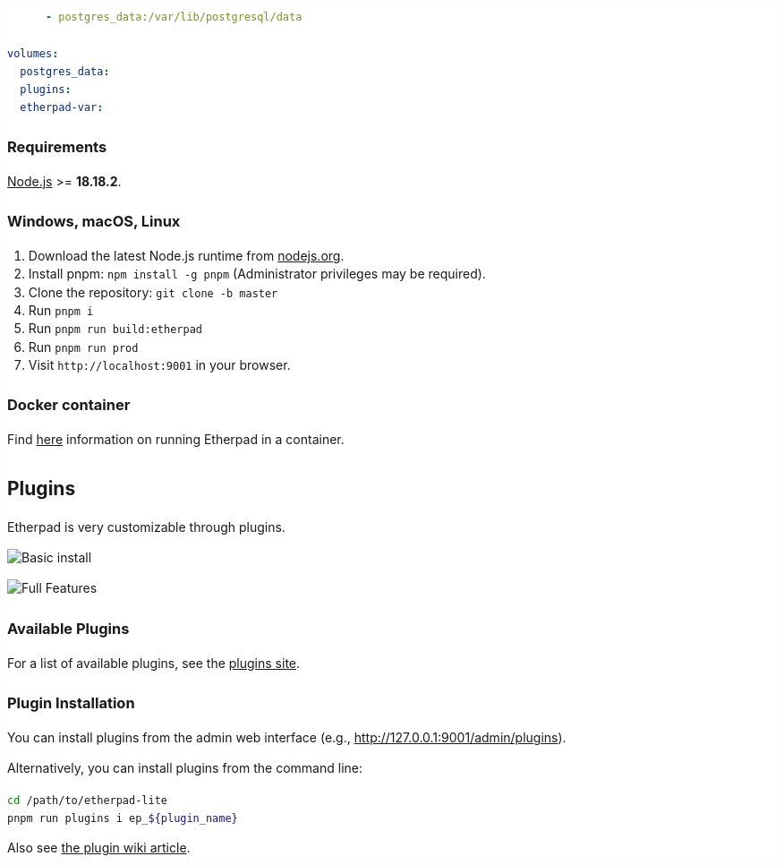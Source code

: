 ```yaml
      - postgres_data:/var/lib/postgresql/data

volumes:
  postgres_data:
  plugins:
  etherpad-var:
```

### Requirements

[Node.js](https://nodejs.org/) >= **18.18.2**.

### Windows, macOS, Linux

1. Download the latest Node.js runtime from [nodejs.org](https://nodejs.org/).
2. Install pnpm: `npm install -g pnpm` (Administrator privileges may be required).
3. Clone the repository: `git clone -b master`
4. Run `pnpm i`
5. Run `pnpm run build:etherpad`
6. Run `pnpm run prod`
7. Visit `http://localhost:9001` in your browser.

### Docker container

Find [here](doc/docker.adoc) information on running Etherpad in a container.

## Plugins

Etherpad is very customizable through plugins.

![Basic install](doc/public/etherpad_basic.png "Basic Installation")

![Full Features](doc/public/etherpad_full_features.png "You can add a lot of plugins !")

### Available Plugins

For a list of available plugins, see the [plugins
site](https://static.etherpad.org).

### Plugin Installation

You can install plugins from the admin web interface (e.g.,
http://127.0.0.1:9001/admin/plugins).

Alternatively, you can install plugins from the command line:

```sh
cd /path/to/etherpad-lite
pnpm run plugins i ep_${plugin_name}
```

Also see [the plugin wiki
article](https://github.com/ether/etherpad-lite/wiki/Available-Plugins).
